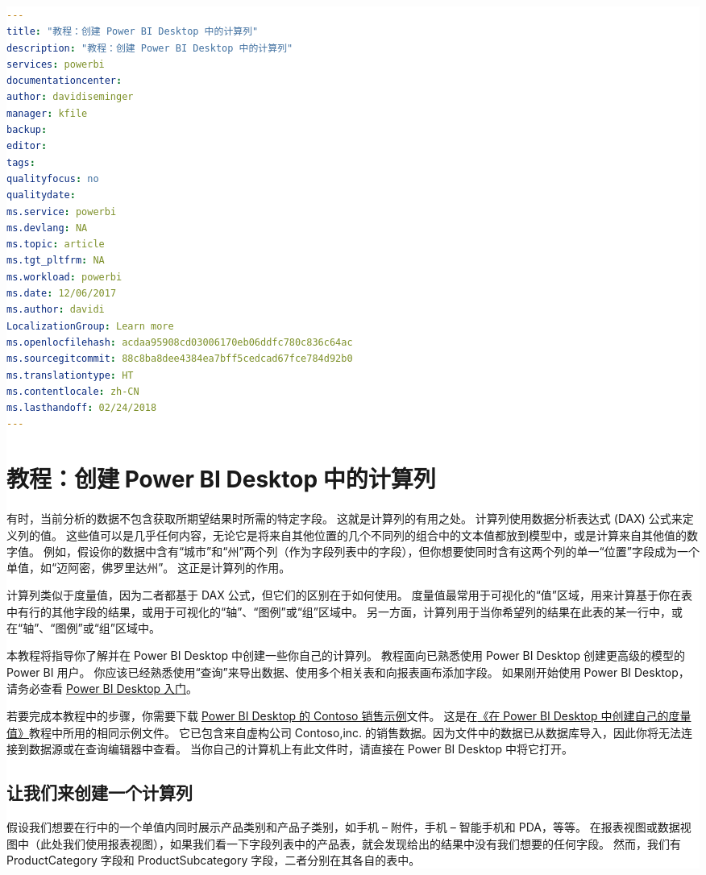```yaml
---
title: "教程：创建 Power BI Desktop 中的计算列"
description: "教程：创建 Power BI Desktop 中的计算列"
services: powerbi
documentationcenter: 
author: davidiseminger
manager: kfile
backup: 
editor: 
tags: 
qualityfocus: no
qualitydate: 
ms.service: powerbi
ms.devlang: NA
ms.topic: article
ms.tgt_pltfrm: NA
ms.workload: powerbi
ms.date: 12/06/2017
ms.author: davidi
LocalizationGroup: Learn more
ms.openlocfilehash: acdaa95908cd03006170eb06ddfc780c836c64ac
ms.sourcegitcommit: 88c8ba8dee4384ea7bff5cedcad67fce784d92b0
ms.translationtype: HT
ms.contentlocale: zh-CN
ms.lasthandoff: 02/24/2018
---
```

# <a name="tutorial-create-calculated-columns-in-power-bi-desktop"></a>教程：创建 Power BI Desktop 中的计算列
有时，当前分析的数据不包含获取所期望结果时所需的特定字段。 这就是计算列的有用之处。 计算列使用数据分析表达式 (DAX) 公式来定义列的值。 这些值可以是几乎任何内容，无论它是将来自其他位置的几个不同列的组合中的文本值都放到模型中，或是计算来自其他值的数字值。 例如，假设你的数据中含有“城市”和“州”两个列（作为字段列表中的字段），但你想要使同时含有这两个列的单一“位置”字段成为一个单值，如“迈阿密，佛罗里达州”。 这正是计算列的作用。

计算列类似于度量值，因为二者都基于 DAX 公式，但它们的区别在于如何使用。 度量值最常用于可视化的“值”区域，用来计算基于你在表中有行的其他字段的结果，或用于可视化的“轴”、“图例”或“组”区域中。 另一方面，计算列用于当你希望列的结果在此表的某一行中，或在“轴”、“图例”或“组”区域中。

本教程将指导你了解并在 Power BI Desktop 中创建一些你自己的计算列。 教程面向已熟悉使用 Power BI Desktop 创建更高级的模型的 Power BI 用户。 你应该已经熟悉使用“查询”来导出数据、使用多个相关表和向报表画布添加字段。 如果刚开始使用 Power BI Desktop，请务必查看 [Power BI Desktop 入门](desktop-getting-started.md)。

若要完成本教程中的步骤，你需要下载 [Power BI Desktop 的 Contoso 销售示例](http://download.microsoft.com/download/4/6/A/46AB5E74-50F6-4761-8EDB-5AE077FD603C/Contoso%20Sales%20Sample%20for%20Power%20BI%20Desktop.zip)文件。 这是在[《在 Power BI Desktop 中创建自己的度量值》](desktop-tutorial-create-measures.md)教程中所用的相同示例文件。 它已包含来自虚构公司 Contoso,inc. 的销售数据。因为文件中的数据已从数据库导入，因此你将无法连接到数据源或在查询编辑器中查看。 当你自己的计算机上有此文件时，请直接在 Power BI Desktop 中将它打开。

## <a name="lets-create-a-calculated-column"></a>让我们来创建一个计算列
假设我们想要在行中的一个单值内同时展示产品类别和产品子类别，如手机 – 附件，手机 – 智能手机和 PDA，等等。 在报表视图或数据视图中（此处我们使用报表视图），如果我们看一下字段列表中的产品表，就会发现给出的结果中没有我们想要的任何字段。 然而，我们有 ProductCategory 字段和 ProductSubcategory 字段，二者分别在其各自的表中。
